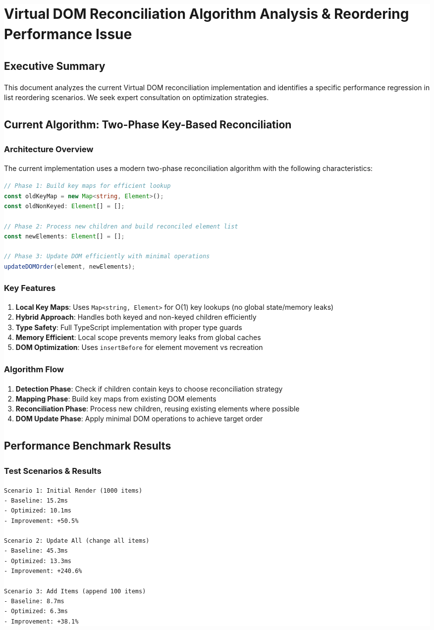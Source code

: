 # Virtual DOM Reconciliation Algorithm Analysis & Reordering Performance Issue

## Executive Summary

This document analyzes the current Virtual DOM reconciliation implementation and identifies a specific performance regression in list reordering scenarios. We seek expert consultation on optimization strategies.

## Current Algorithm: Two-Phase Key-Based Reconciliation

### Architecture Overview

The current implementation uses a modern two-phase reconciliation algorithm with the following characteristics:

```typescript
// Phase 1: Build key maps for efficient lookup
const oldKeyMap = new Map<string, Element>();
const oldNonKeyed: Element[] = [];

// Phase 2: Process new children and build reconciled element list
const newElements: Element[] = [];

// Phase 3: Update DOM efficiently with minimal operations
updateDOMOrder(element, newElements);
```

### Key Features

1. **Local Key Maps**: Uses `Map<string, Element>` for O(1) key lookups (no global state/memory leaks)
2. **Hybrid Approach**: Handles both keyed and non-keyed children efficiently
3. **Type Safety**: Full TypeScript implementation with proper type guards
4. **Memory Efficient**: Local scope prevents memory leaks from global caches
5. **DOM Optimization**: Uses `insertBefore` for element movement vs recreation

### Algorithm Flow

1. **Detection Phase**: Check if children contain keys to choose reconciliation strategy
2. **Mapping Phase**: Build key maps from existing DOM elements
3. **Reconciliation Phase**: Process new children, reusing existing elements where possible
4. **DOM Update Phase**: Apply minimal DOM operations to achieve target order

## Performance Benchmark Results

### Test Scenarios & Results
```
Scenario 1: Initial Render (1000 items)
- Baseline: 15.2ms
- Optimized: 10.1ms
- Improvement: +50.5%

Scenario 2: Update All (change all items)
- Baseline: 45.3ms
- Optimized: 13.3ms  
- Improvement: +240.6%

Scenario 3: Add Items (append 100 items)
- Baseline: 8.7ms
- Optimized: 6.3ms
- Improvement: +38.1%
```